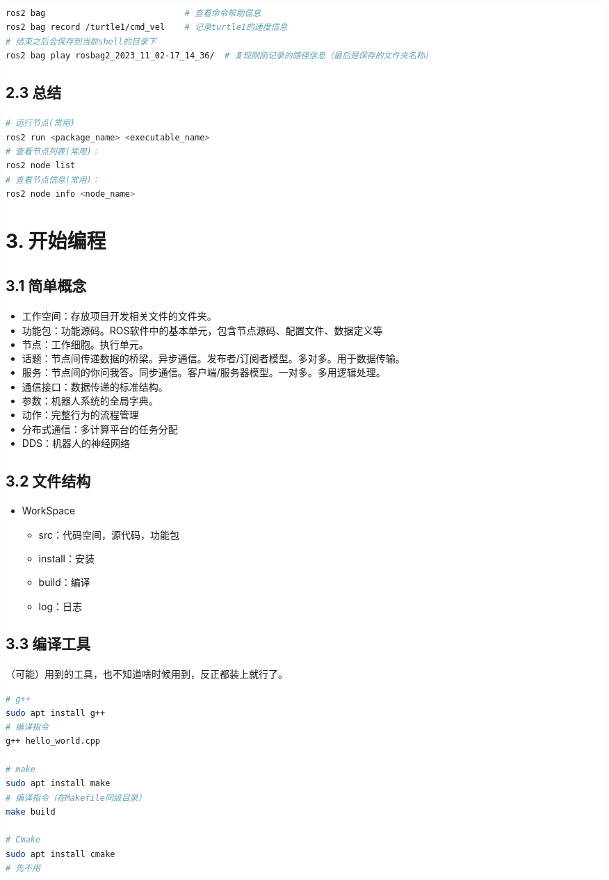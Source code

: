 ~~~ sh
ros2 bag							# 查看命令帮助信息
ros2 bag record /turtle1/cmd_vel	# 记录turtle1的速度信息
# 结束之后会保存到当前shell的目录下
ros2 bag play rosbag2_2023_11_02-17_14_36/  # 复现刚刚记录的路径信息（最后是保存的文件夹名称）
~~~

## 2.3 总结

~~~ sh
# 运行节点(常用)
ros2 run <package_name> <executable_name>
# 查看节点列表(常用)：
ros2 node list
# 查看节点信息(常用)：
ros2 node info <node_name>
~~~





# 3. 开始编程

## 3.1 简单概念

* 工作空间：存放项目开发相关文件的文件夹。
* 功能包：功能源码。ROS软件中的基本单元，包含节点源码、配置文件、数据定义等
* 节点：工作细胞。执行单元。
* 话题：节点间传递数据的桥梁。异步通信。发布者/订阅者模型。多对多。用于数据传输。
* 服务：节点间的你问我答。同步通信。客户端/服务器模型。一对多。多用逻辑处理。
* 通信接口：数据传递的标准结构。
* 参数：机器人系统的全局字典。
* 动作：完整行为的流程管理
* 分布式通信：多计算平台的任务分配
* DDS：机器人的神经网络

## 3.2 文件结构

* WorkSpace

  * src：代码空间，源代码，功能包

  * install：安装
  * build：编译
  * log：日志

## 3.3 编译工具

（可能）用到的工具，也不知道啥时候用到，反正都装上就行了。

~~~ sh
# g++
sudo apt install g++
# 编译指令
g++ hello_world.cpp

# make
sudo apt install make
# 编译指令（在Makefile同级目录）
make build

# Cmake
sudo apt install cmake
# 先不用

~~~